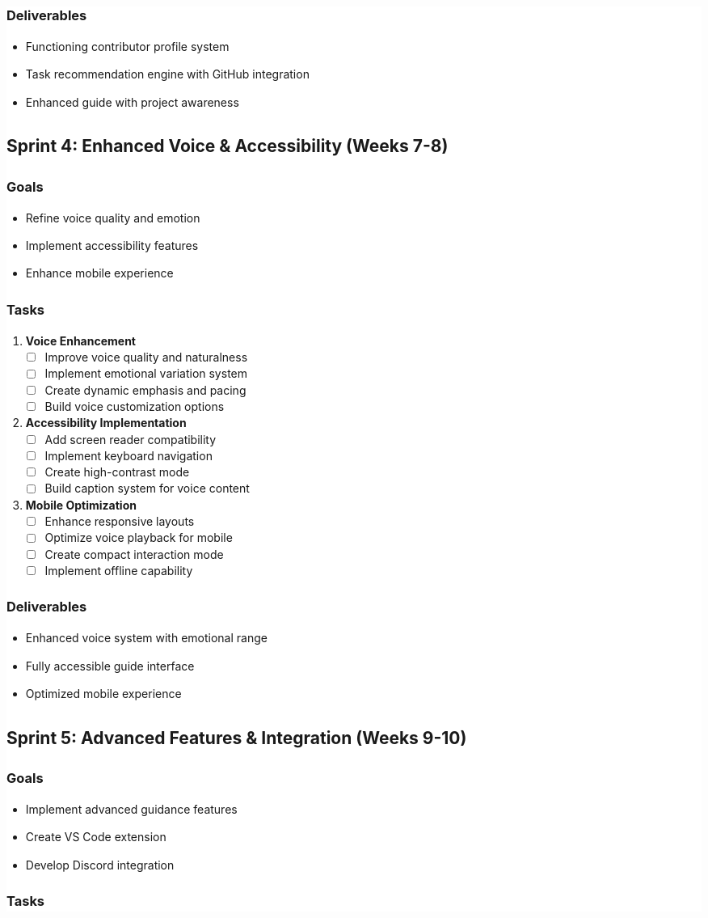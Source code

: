 ### Deliverables

* Functioning contributor profile system

* Task recommendation engine with GitHub integration
* Enhanced guide with project awareness

## Sprint 4: Enhanced Voice & Accessibility (Weeks 7-8)

### Goals

* Refine voice quality and emotion

* Implement accessibility features
* Enhance mobile experience

### Tasks

1. **Voice Enhancement**
   * [ ] Improve voice quality and naturalness
   * [ ] Implement emotional variation system
   * [ ] Create dynamic emphasis and pacing
   * [ ] Build voice customization options

2. **Accessibility Implementation**
   * [ ] Add screen reader compatibility
   * [ ] Implement keyboard navigation
   * [ ] Create high-contrast mode
   * [ ] Build caption system for voice content

3. **Mobile Optimization**
   * [ ] Enhance responsive layouts
   * [ ] Optimize voice playback for mobile
   * [ ] Create compact interaction mode
   * [ ] Implement offline capability

### Deliverables

* Enhanced voice system with emotional range

* Fully accessible guide interface
* Optimized mobile experience

## Sprint 5: Advanced Features & Integration (Weeks 9-10)

### Goals

* Implement advanced guidance features

* Create VS Code extension
* Develop Discord integration

### Tasks
